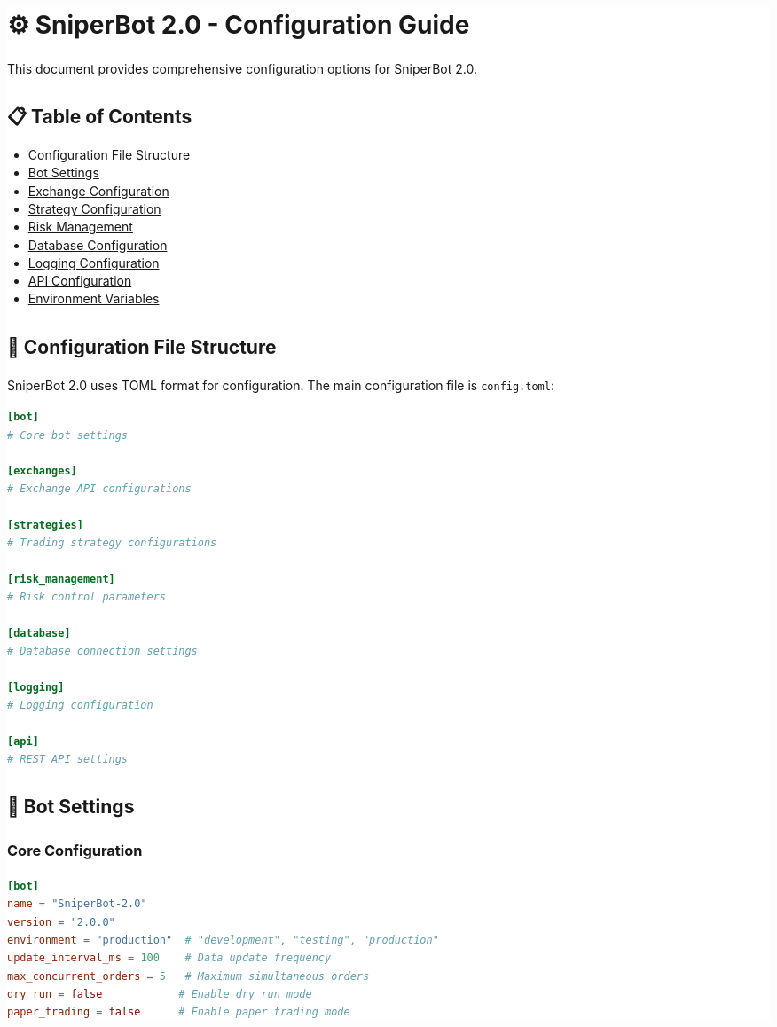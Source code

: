 # ⚙️ SniperBot 2.0 - Configuration Guide

This document provides comprehensive configuration options for SniperBot 2.0.

## 📋 Table of Contents

- [Configuration File Structure](#configuration-file-structure)
- [Bot Settings](#bot-settings)
- [Exchange Configuration](#exchange-configuration)
- [Strategy Configuration](#strategy-configuration)
- [Risk Management](#risk-management)
- [Database Configuration](#database-configuration)
- [Logging Configuration](#logging-configuration)
- [API Configuration](#api-configuration)
- [Environment Variables](#environment-variables)

## 📁 Configuration File Structure

SniperBot 2.0 uses TOML format for configuration. The main configuration file is `config.toml`:

```toml
[bot]
# Core bot settings

[exchanges]
# Exchange API configurations

[strategies]
# Trading strategy configurations

[risk_management]
# Risk control parameters

[database]
# Database connection settings

[logging]
# Logging configuration

[api]
# REST API settings
```

## 🤖 Bot Settings

### Core Configuration

```toml
[bot]
name = "SniperBot-2.0"
version = "2.0.0"
environment = "production"  # "development", "testing", "production"
update_interval_ms = 100    # Data update frequency
max_concurrent_orders = 5   # Maximum simultaneous orders
dry_run = false            # Enable dry run mode
paper_trading = false      # Enable paper trading mode
```

